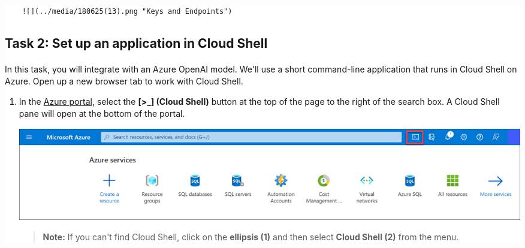         ![](../media/180625(13).png "Keys and Endpoints")

## Task 2: Set up an application in Cloud Shell

In this task, you will integrate with an Azure OpenAI model. We'll use a short command-line application that runs in Cloud Shell on Azure. Open up a new browser tab to work with Cloud Shell.

1. In the [Azure portal](https://portal.azure.com?azure-portal=true), select the **[>_] (Cloud Shell)** button at the top of the page to the right of the search box. A Cloud Shell pane will open at the bottom of the portal.

    ![Screenshot of starting Cloud Shell by clicking on the icon to the right of the top search box.](../media/cloudshell-launch-portal.png#lightbox)

    >**Note:** If you can't find Cloud Shell, click on the **ellipsis (1)** and then select **Cloud Shell (2)** from the menu.

